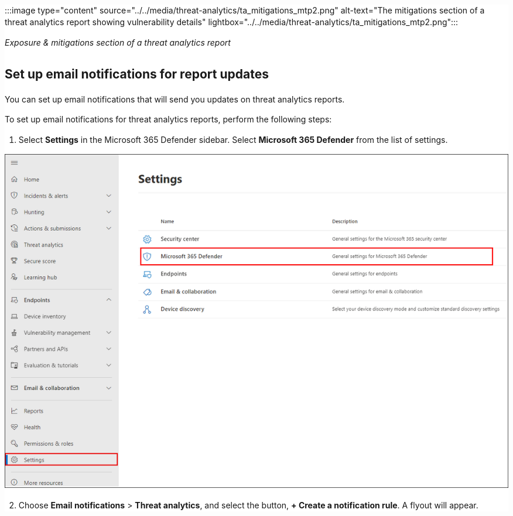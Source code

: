 :::image type="content" source="../../media/threat-analytics/ta_mitigations_mtp2.png" alt-text="The mitigations section of a threat analytics report showing vulnerability details" lightbox="../../media/threat-analytics/ta_mitigations_mtp2.png":::

_Exposure & mitigations section of a threat analytics report_

## Set up email notifications for report updates

You can set up email notifications that will send you updates on threat analytics reports.

To set up email notifications for threat analytics reports, perform the following steps:

1. Select **Settings** in the Microsoft 365 Defender sidebar. Select **Microsoft 365 Defender** from the list of settings.
 
![Screenshot with "Settings" and "Microsoft 365 Defender" both highlighted in red](../../media/threat-analytics/ta_create_notification_0.png)

2. Choose **Email notifications** > **Threat analytics**, and select the button, **+ Create a notification rule**. A flyout will appear.
